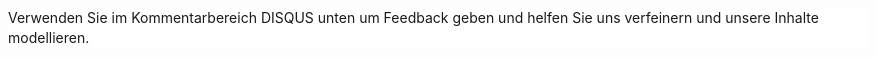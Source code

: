 Verwenden Sie im Kommentarbereich DISQUS unten um Feedback geben und helfen Sie uns verfeinern und unsere Inhalte modellieren.


[DOWNLOAD-MANIFEST]: ./media/active-directory-application-manifest/download-manifest.png
[MANAGE-MANIFEST-DOWNLOAD]: ./media/active-directory-application-manifest/manage-manifest-download.png
[MANAGE-MANIFEST-UPLOAD]: ./media/active-directory-application-manifest/manage-manifest-upload.png
[PERMS-SELECT-APP]: ./media/active-directory-application-manifest/portal-perms-select-app.png
[PERMS-SELECT-PERMS]: ./media/active-directory-application-manifest/portal-perms-select-perms.png
[PERMS-TO-OTHER-APPS]: ./media/active-directory-application-manifest/portal-perms-to-other-apps.png
[SELECT-AZURE-AD-APP]: ./media/active-directory-application-manifest/select-azure-ad-application.png
[SELECT-AZURE-AD-TENANT]: ./media/active-directory-application-manifest/select-azure-ad-tenant.png
[UPDATE-MANIFEST]: ./media/active-directory-application-manifest/update-manifest.png
[UPLOAD-MANIFEST]: ./media/active-directory-application-manifest/upload-manifest.png
[UPLOAD-MANIFEST-CONFIRM]: ./media/active-directory-application-manifest/upload-manifest-confirm.png


[AAD-APP-OBJECTS]: active-directory-application-objects.md
[AAD-DEVELOPER-GLOSSARY]: active-directory-dev-glossary.md
[AAD-GROUPS-FOR-AUTHORIZATION]: http://www.dushyantgill.com/blog/2014/12/10/authorization-cloud-applications-using-ad-groups/
[ADD-UPD-RMV-APP]: active-directory-integrating-applications.md
[APPLICATION-ENTITY]: https://msdn.microsoft.com/Library/Azure/Ad/Graph/api/entity-and-complex-type-reference#application-entity
[APPLICATION-ENTITY-APP-ROLE]: https://msdn.microsoft.com/Library/Azure/Ad/Graph/api/entity-and-complex-type-reference#approle-type
[APPLICATION-ENTITY-OAUTH2-PERMISSION]: https://msdn.microsoft.com/Library/Azure/Ad/Graph/api/entity-and-complex-type-reference#oauth2permission-type
[AZURE-CLASSIC-PORTAL]: https://manage.windowsazure.com
[DEV-GUIDE-TO-AUTH-WITH-ARM]: http://www.dushyantgill.com/blog/2015/05/23/developers-guide-to-auth-with-azure-resource-manager-api/
[GRAPH-API]: active-directory-graph-api.md
[IMPLICIT-GRANT]: active-directory-dev-understanding-oauth2-implicit-grant.md
[INTEGRATING-APPLICATIONS-AAD]: https://azure.microsoft.com/documentation/articles/active-directory-integrating-applications/
[O365-PERM-DETAILS]: https://msdn.microsoft.com/office/office365/HowTo/application-manifest
[O365-SERVICE-DAEMON-APPS]: https://msdn.microsoft.com/office/office365/howto/building-service-apps-in-office-365
[RBAC-CLOUD-APPS-AZUREAD]: http://www.dushyantgill.com/blog/2014/12/10/roles-based-access-control-in-cloud-applications-using-azure-ad/

